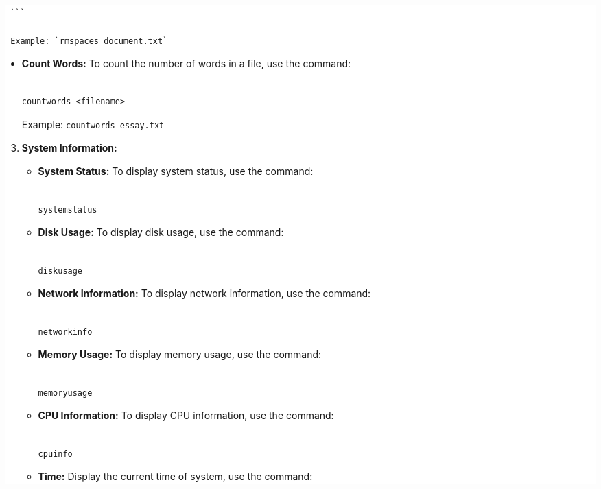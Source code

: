      ``` 

     Example: `rmspaces document.txt` 

  

   - **Count Words:** To count the number of words in a file, use the command: 

     ``` 

     countwords <filename> 

     ``` 

     Example: `countwords essay.txt` 

  

3. **System Information:** 

   - **System Status:** To display system status, use the command: 

     ``` 

     systemstatus 

     ``` 

  

   - **Disk Usage:** To display disk usage, use the command: 

     ``` 

     diskusage 

     ``` 

  

   - **Network Information:** To display network information, use the command: 

     ``` 

     networkinfo 

     ``` 

  

   - **Memory Usage:** To display memory usage, use the command: 

     ``` 

     memoryusage 

     ``` 

  

   - **CPU Information:** To display CPU information, use the command: 

     ``` 

     cpuinfo 

     ```

   - **Time:** Display the current time of system, use the command:
    